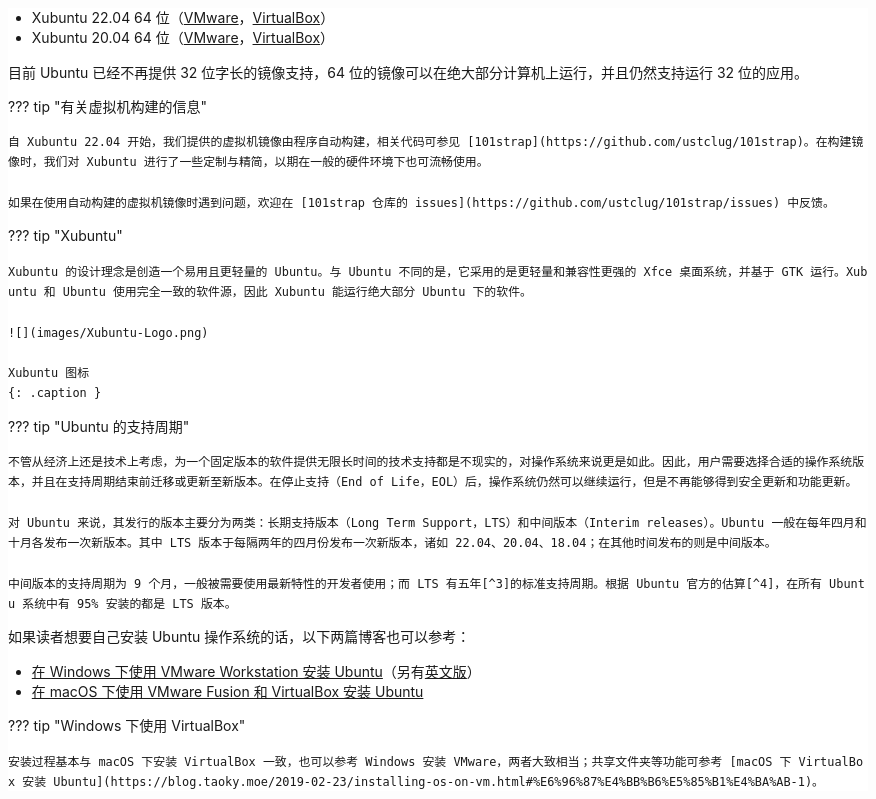 -   Xubuntu 22.04 64 位（[VMware](https://ftp.lug.ustc.edu.cn/101/vm/VMware-Xubuntu-22.04-amd64.ova)，[VirtualBox](https://ftp.lug.ustc.edu.cn/101/vm/VirtualBox-Xubuntu-22.04-amd64.ova)）
-   Xubuntu 20.04 64 位（[VMware](https://ftp.lug.ustc.edu.cn/101/vm/VMware-Xubuntu-20.04-amd64.ova)，[VirtualBox](https://ftp.lug.ustc.edu.cn/101/vm/VirtualBox-Xubuntu-20.04-amd64.ova)）

目前 Ubuntu 已经不再提供 32 位字长的镜像支持，64 位的镜像可以在绝大部分计算机上运行，并且仍然支持运行 32 位的应用。

??? tip "有关虚拟机构建的信息"

    自 Xubuntu 22.04 开始，我们提供的虚拟机镜像由程序自动构建，相关代码可参见 [101strap](https://github.com/ustclug/101strap)。在构建镜像时，我们对 Xubuntu 进行了一些定制与精简，以期在一般的硬件环境下也可流畅使用。

    如果在使用自动构建的虚拟机镜像时遇到问题，欢迎在 [101strap 仓库的 issues](https://github.com/ustclug/101strap/issues) 中反馈。

??? tip "Xubuntu"

    Xubuntu 的设计理念是创造一个易用且更轻量的 Ubuntu。与 Ubuntu 不同的是，它采用的是更轻量和兼容性更强的 Xfce 桌面系统，并基于 GTK 运行。Xubuntu 和 Ubuntu 使用完全一致的软件源，因此 Xubuntu 能运行绝大部分 Ubuntu 下的软件。

    ![](images/Xubuntu-Logo.png)

    Xubuntu 图标
    {: .caption }

??? tip "Ubuntu 的支持周期"

    不管从经济上还是技术上考虑，为一个固定版本的软件提供无限长时间的技术支持都是不现实的，对操作系统来说更是如此。因此，用户需要选择合适的操作系统版本，并且在支持周期结束前迁移或更新至新版本。在停止支持（End of Life，EOL）后，操作系统仍然可以继续运行，但是不再能够得到安全更新和功能更新。

    对 Ubuntu 来说，其发行的版本主要分为两类：长期支持版本（Long Term Support，LTS）和中间版本（Interim releases）。Ubuntu 一般在每年四月和十月各发布一次新版本。其中 LTS 版本于每隔两年的四月份发布一次新版本，诸如 22.04、20.04、18.04；在其他时间发布的则是中间版本。

    中间版本的支持周期为 9 个月，一般被需要使用最新特性的开发者使用；而 LTS 有五年[^3]的标准支持周期。根据 Ubuntu 官方的估算[^4]，在所有 Ubuntu 系统中有 95% 安装的都是 LTS 版本。

如果读者想要自己安装 Ubuntu 操作系统的话，以下两篇博客也可以参考：

-   [在 Windows 下使用 VMware Workstation 安装 Ubuntu](https://ibug.io/p/15-cn)（另有[英文版](https://ibug.io/p/15)）
-   [在 macOS 下使用 VMware Fusion 和 VirtualBox 安装 Ubuntu](https://blog.taoky.moe/2019-02-23/installing-os-on-vm.html)

??? tip "Windows 下使用 VirtualBox"

    安装过程基本与 macOS 下安装 VirtualBox 一致，也可以参考 Windows 安装 VMware，两者大致相当；共享文件夹等功能可参考 [macOS 下 VirtualBox 安装 Ubuntu](https://blog.taoky.moe/2019-02-23/installing-os-on-vm.html#%E6%96%87%E4%BB%B6%E5%85%B1%E4%BA%AB-1)。


[^1]: 数据来自中国互联网信息中心[第 48 次 《中国互联网络发展状况统计报告》（全文）](https://www.cnnic.cn/hlwfzyj/hlwxzbg/hlwtjbg/202109/P020210915523670981527.pdf)。
[^2]: 信息来自维基百科条目：[操作系统](https://zh.wikipedia.org/wiki/%E6%93%8D%E4%BD%9C%E7%B3%BB%E7%BB%9F)。
[^3]: 尽管有许多说法称 Ubuntu LTS 有十年的支持，但是后五年实际上是 Extended Security Maintenance (ESM) 阶段，需要付费的 Ubuntu Advantage 订阅，或者最多 3 台设备的个人免费订阅。ESM 的安全更新仓库与主仓库也是独立的，需要登录后才能访问。
[^4]: 数据来自 Ubuntu 介绍：[The Ubuntu lifecycle and release cadence](https://ubuntu.com/about/release-cycle)。